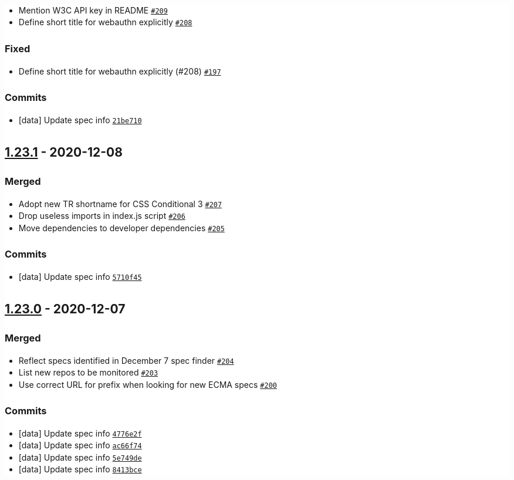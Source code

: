 - Mention W3C API key in README [`#209`](https://github.com/w3c/browser-specs/pull/209)
- Define short title for webauthn explicitly [`#208`](https://github.com/w3c/browser-specs/pull/208)

### Fixed

- Define short title for webauthn explicitly (#208) [`#197`](https://github.com/w3c/browser-specs/issues/197)

### Commits

- [data] Update spec info [`21be710`](https://github.com/w3c/browser-specs/commit/21be7104fc520a8c13a931d00a014fa0874807ab)

## [1.23.1](https://github.com/w3c/browser-specs/compare/1.23.0...1.23.1) - 2020-12-08


### Merged

- Adopt new TR shortname for CSS Conditional 3 [`#207`](https://github.com/w3c/browser-specs/pull/207)
- Drop useless imports in index.js script [`#206`](https://github.com/w3c/browser-specs/pull/206)
- Move dependencies to developer dependencies [`#205`](https://github.com/w3c/browser-specs/pull/205)


### Commits

- [data] Update spec info [`5710f45`](https://github.com/w3c/browser-specs/commit/5710f45b6959c67229b759768c34561c86323d01)

## [1.23.0](https://github.com/w3c/browser-specs/compare/1.22.0...1.23.0) - 2020-12-07


### Merged

- Reflect specs identified in December 7 spec finder [`#204`](https://github.com/w3c/browser-specs/pull/204)
- List new repos to be monitored [`#203`](https://github.com/w3c/browser-specs/pull/203)
- Use correct URL for prefix when looking for new ECMA specs [`#200`](https://github.com/w3c/browser-specs/pull/200)


### Commits

- [data] Update spec info [`4776e2f`](https://github.com/w3c/browser-specs/commit/4776e2f995af711589753d68f2b4e1f4a364d474)
- [data] Update spec info [`ac66f74`](https://github.com/w3c/browser-specs/commit/ac66f7428db19b02c365aaa7e1bf2c378d4906c6)
- [data] Update spec info [`5e749de`](https://github.com/w3c/browser-specs/commit/5e749deba22982df6deccb3c5e1a26d21d4977a6)
- [data] Update spec info [`8413bce`](https://github.com/w3c/browser-specs/commit/8413bce9b7f8fe30203dd23f9d7da6d679c151ab)
